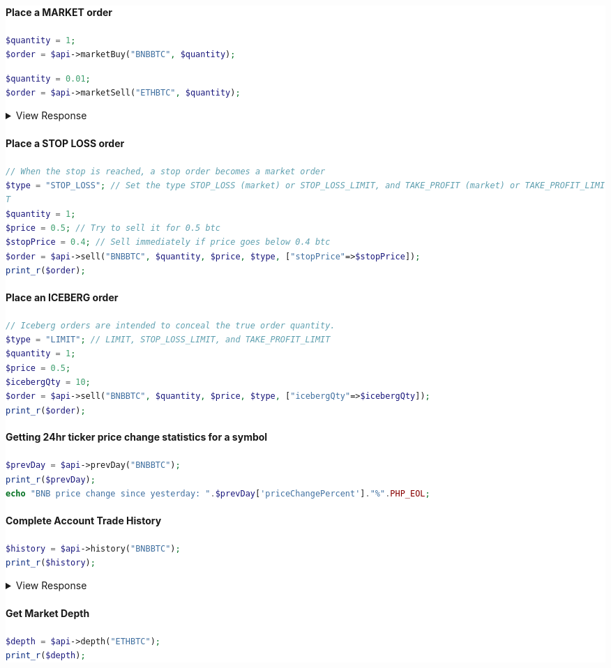 #### Place a MARKET order
```php
$quantity = 1;
$order = $api->marketBuy("BNBBTC", $quantity);
```

```php
$quantity = 0.01;
$order = $api->marketSell("ETHBTC", $quantity);
```

<details><summary>View Response</summary></details>


#### Place a STOP LOSS order
```php
// When the stop is reached, a stop order becomes a market order
$type = "STOP_LOSS"; // Set the type STOP_LOSS (market) or STOP_LOSS_LIMIT, and TAKE_PROFIT (market) or TAKE_PROFIT_LIMIT
$quantity = 1;
$price = 0.5; // Try to sell it for 0.5 btc
$stopPrice = 0.4; // Sell immediately if price goes below 0.4 btc
$order = $api->sell("BNBBTC", $quantity, $price, $type, ["stopPrice"=>$stopPrice]);
print_r($order);
```

#### Place an ICEBERG order
```php
// Iceberg orders are intended to conceal the true order quantity.
$type = "LIMIT"; // LIMIT, STOP_LOSS_LIMIT, and TAKE_PROFIT_LIMIT
$quantity = 1;
$price = 0.5;
$icebergQty = 10;
$order = $api->sell("BNBBTC", $quantity, $price, $type, ["icebergQty"=>$icebergQty]);
print_r($order);
```

#### Getting 24hr ticker price change statistics for a symbol
```php
$prevDay = $api->prevDay("BNBBTC");
print_r($prevDay);
echo "BNB price change since yesterday: ".$prevDay['priceChangePercent']."%".PHP_EOL;
```

#### Complete Account Trade History
```php
$history = $api->history("BNBBTC");
print_r($history);
```

<details><summary>View Response</summary></details>

#### Get Market Depth
```php
$depth = $api->depth("ETHBTC");
print_r($depth);
```

